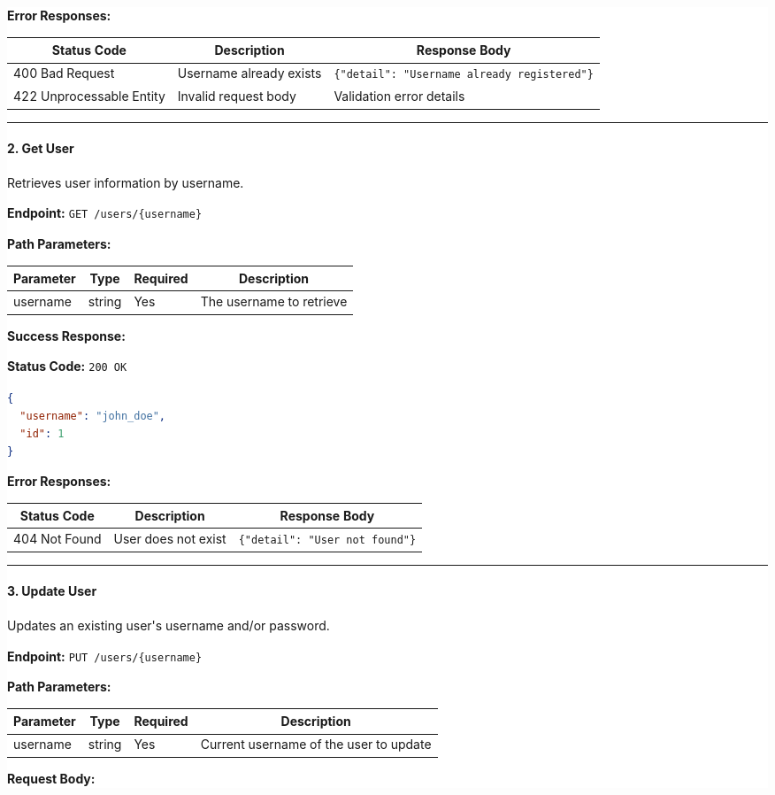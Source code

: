 **Error Responses:**

| Status Code              | Description             | Response Body                               |
| ------------------------ | ----------------------- | ------------------------------------------- |
| 400 Bad Request          | Username already exists | `{"detail": "Username already registered"}` |
| 422 Unprocessable Entity | Invalid request body    | Validation error details                    |



***

#### 2. Get User

Retrieves user information by username.

**Endpoint:** `GET /users/{username}`

**Path Parameters:**

| Parameter | Type   | Required | Description              |
| --------- | ------ | -------- | ------------------------ |
| username  | string | Yes      | The username to retrieve |

**Success Response:**

**Status Code:** `200 OK`

```json
{
  "username": "john_doe",
  "id": 1
}
```

**Error Responses:**

| Status Code   | Description         | Response Body                  |
| ------------- | ------------------- | ------------------------------ |
| 404 Not Found | User does not exist | `{"detail": "User not found"}` |



***

#### 3. Update User

Updates an existing user's username and/or password.

**Endpoint:** `PUT /users/{username}`

**Path Parameters:**

| Parameter | Type   | Required | Description                            |
| --------- | ------ | -------- | -------------------------------------- |
| username  | string | Yes      | Current username of the user to update |

**Request Body:**
